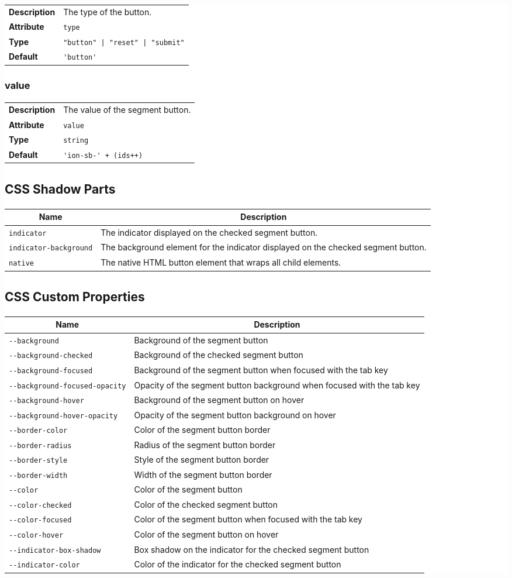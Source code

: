 |                 |                                     |
| --------------- | ----------------------------------- |
| **Description** | The type of the button.             |
| **Attribute**   | `type`                              |
| **Type**        | `"button" \| "reset" \| "submit"` |
| **Default**     | `'button'`                          |

### value

|                 |                                  |
| --------------- | -------------------------------- |
| **Description** | The value of the segment button. |
| **Attribute**   | `value`                          |
| **Type**        | `string`                         |
| **Default**     | `'ion-sb-' + (ids++)`            |

## CSS Shadow Parts

| Name                   | Description                                                                       |
| ---------------------- | --------------------------------------------------------------------------------- |
| `indicator`            | The indicator displayed on the checked segment button.                            |
| `indicator-background` | The background element for the indicator displayed on the checked segment button. |
| `native`               | The native HTML button element that wraps all child elements.                     |

## CSS Custom Properties

| Name                           | Description                                                                                                       |
| ------------------------------ | ----------------------------------------------------------------------------------------------------------------- |
| `--background`                 | Background of the segment button                                                                                  |
| `--background-checked`         | Background of the checked segment button                                                                          |
| `--background-focused`         | Background of the segment button when focused with the tab key                                                    |
| `--background-focused-opacity` | Opacity of the segment button background when focused with the tab key                                            |
| `--background-hover`           | Background of the segment button on hover                                                                         |
| `--background-hover-opacity`   | Opacity of the segment button background on hover                                                                 |
| `--border-color`               | Color of the segment button border                                                                                |
| `--border-radius`              | Radius of the segment button border                                                                               |
| `--border-style`               | Style of the segment button border                                                                                |
| `--border-width`               | Width of the segment button border                                                                                |
| `--color`                      | Color of the segment button                                                                                       |
| `--color-checked`              | Color of the checked segment button                                                                               |
| `--color-focused`              | Color of the segment button when focused with the tab key                                                         |
| `--color-hover`                | Color of the segment button on hover                                                                              |
| `--indicator-box-shadow`       | Box shadow on the indicator for the checked segment button                                                        |
| `--indicator-color`            | Color of the indicator for the checked segment button                                                             |